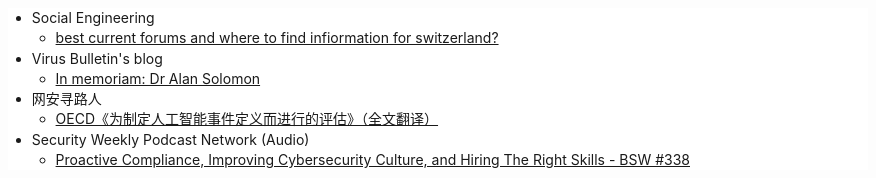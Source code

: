 - Social Engineering
  - [best current forums and where to find infiormation for switzerland?](https://www.reddit.com/r/SocialEngineering/comments/1aqvxlw/best_current_forums_and_where_to_find/)
- Virus Bulletin's blog
  - [In memoriam: Dr Alan Solomon](https://www.virusbulletin.com/blog/2024/02/memoriam-dr-alan-solomon/)
- 网安寻路人
  - [OECD《为制定人工智能事件定义而进行的评估》（全文翻译）](https://mp.weixin.qq.com/s?__biz=MzIxODM0NDU4MQ==&mid=2247501208&idx=1&sn=1619bee9dc735c459f483d46f0fa039b&chksm=97e97872a09ef16444203fad7593f3f8372c7424de7781925fc936b10bf76949a308e249ed2c&scene=58&subscene=0#rd)
- Security Weekly Podcast Network (Audio)
  - [Proactive Compliance, Improving Cybersecurity Culture, and Hiring The Right Skills - BSW #338](http://podcast.securityweekly.com/proactive-compliance-improving-cybersecurity-culture-and-hiring-the-right-skills-bsw-338)
